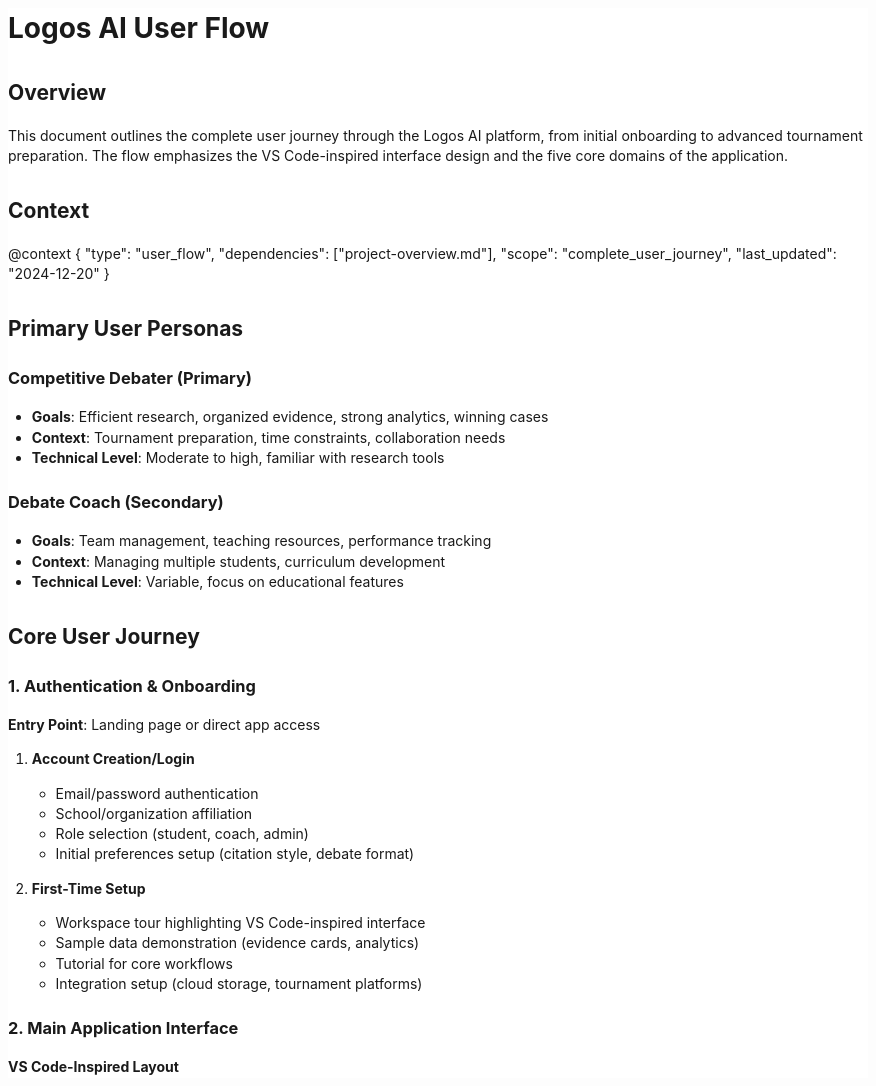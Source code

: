 # Logos AI User Flow

## Overview
This document outlines the complete user journey through the Logos AI platform, from initial onboarding to advanced tournament preparation. The flow emphasizes the VS Code-inspired interface design and the five core domains of the application.

## Context
@context {
  "type": "user_flow",
  "dependencies": ["project-overview.md"],
  "scope": "complete_user_journey",
  "last_updated": "2024-12-20"
}

## Primary User Personas

### Competitive Debater (Primary)
- **Goals**: Efficient research, organized evidence, strong analytics, winning cases
- **Context**: Tournament preparation, time constraints, collaboration needs
- **Technical Level**: Moderate to high, familiar with research tools

### Debate Coach (Secondary)
- **Goals**: Team management, teaching resources, performance tracking
- **Context**: Managing multiple students, curriculum development
- **Technical Level**: Variable, focus on educational features

## Core User Journey

### 1. Authentication & Onboarding
**Entry Point**: Landing page or direct app access

1. **Account Creation/Login**
   - Email/password authentication
   - School/organization affiliation
   - Role selection (student, coach, admin)
   - Initial preferences setup (citation style, debate format)

2. **First-Time Setup**
   - Workspace tour highlighting VS Code-inspired interface
   - Sample data demonstration (evidence cards, analytics)
   - Tutorial for core workflows
   - Integration setup (cloud storage, tournament platforms)

### 2. Main Application Interface
**VS Code-Inspired Layout**
